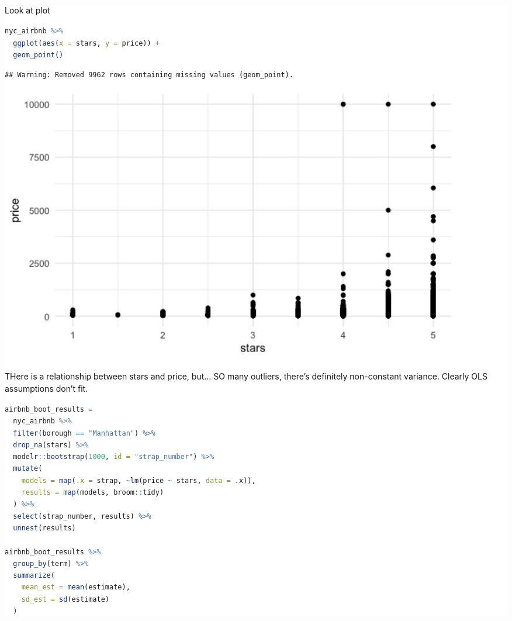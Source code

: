 Look at plot

``` r
nyc_airbnb %>% 
  ggplot(aes(x = stars, y = price)) + 
  geom_point()
```

    ## Warning: Removed 9962 rows containing missing values (geom_point).

<img src="bootstrapping_files/figure-gfm/unnamed-chunk-16-1.png" width="90%" />

THere is a relationship between stars and price, but… SO many outliers,
there’s definitely non-constant variance. Clearly OLS assumptions don’t
fit.

``` r
airbnb_boot_results = 
  nyc_airbnb %>% 
  filter(borough == "Manhattan") %>% 
  drop_na(stars) %>% 
  modelr::bootstrap(1000, id = "strap_number") %>% 
  mutate(
    models = map(.x = strap, ~lm(price ~ stars, data = .x)),
    results = map(models, broom::tidy)
  ) %>% 
  select(strap_number, results) %>% 
  unnest(results)

airbnb_boot_results %>% 
  group_by(term) %>% 
  summarize(
    mean_est = mean(estimate),
    sd_est = sd(estimate)
  )
```
